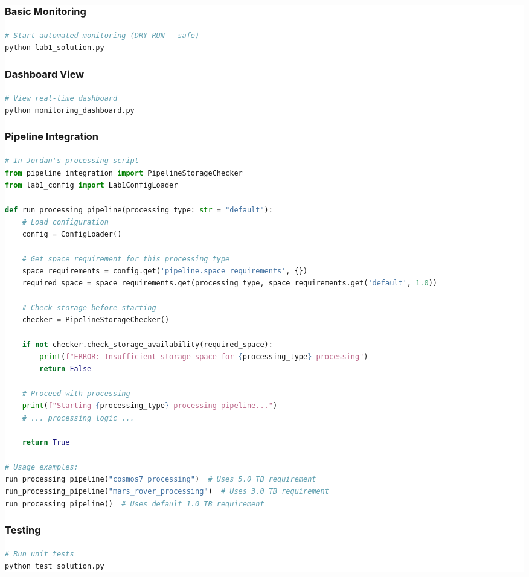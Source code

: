 ### Basic Monitoring

```bash
# Start automated monitoring (DRY RUN - safe)
python lab1_solution.py
```

### Dashboard View

```bash
# View real-time dashboard
python monitoring_dashboard.py
```

### Pipeline Integration

```python
# In Jordan's processing script
from pipeline_integration import PipelineStorageChecker
from lab1_config import Lab1ConfigLoader

def run_processing_pipeline(processing_type: str = "default"):
    # Load configuration
    config = ConfigLoader()
    
    # Get space requirement for this processing type
    space_requirements = config.get('pipeline.space_requirements', {})
    required_space = space_requirements.get(processing_type, space_requirements.get('default', 1.0))
    
    # Check storage before starting
    checker = PipelineStorageChecker()
    
    if not checker.check_storage_availability(required_space):
        print(f"ERROR: Insufficient storage space for {processing_type} processing")
        return False
    
    # Proceed with processing
    print(f"Starting {processing_type} processing pipeline...")
    # ... processing logic ...
    
    return True

# Usage examples:
run_processing_pipeline("cosmos7_processing")  # Uses 5.0 TB requirement
run_processing_pipeline("mars_rover_processing")  # Uses 3.0 TB requirement
run_processing_pipeline()  # Uses default 1.0 TB requirement
```

### Testing

```bash
# Run unit tests
python test_solution.py
```
